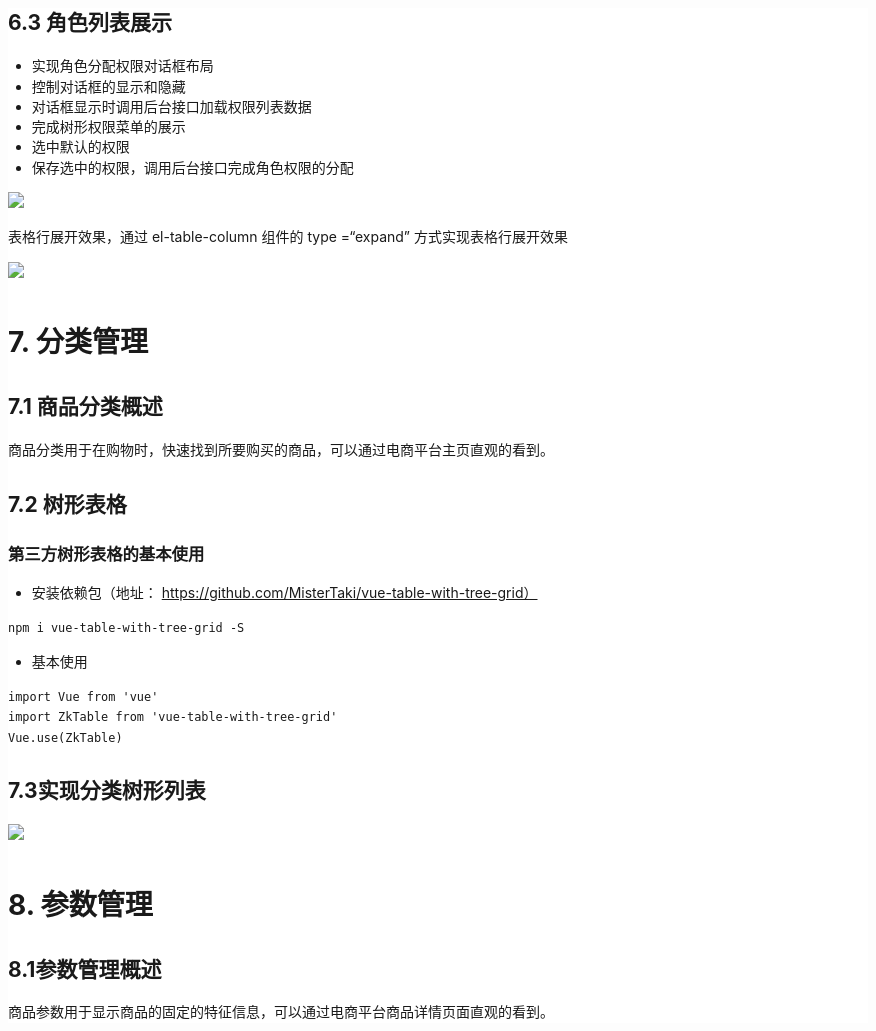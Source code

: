 ## 6.3 角色列表展示

- 实现角色分配权限对话框布局
- 控制对话框的显示和隐藏
- 对话框显示时调用后台接口加载权限列表数据
- 完成树形权限菜单的展示
- 选中默认的权限
- 保存选中的权限，调用后台接口完成角色权限的分配

![](https://s2.loli.net/2021/12/09/KDMUYchk6HP9gIz.png)

表格行展开效果，通过 el-table-column 组件的 type =“expand” 方式实现表格行展开效果

![](https://s2.loli.net/2021/12/09/U4NVHsFM72bWYxd.png)

# 7. 分类管理

## 7.1 商品分类概述

商品分类用于在购物时，快速找到所要购买的商品，可以通过电商平台主页直观的看到。

## 7.2 树形表格

### 第三方树形表格的基本使用

- 安装依赖包（地址： https://github.com/MisterTaki/vue-table-with-tree-grid）

```
npm i vue-table-with-tree-grid -S
```

- 基本使用

```
import Vue from 'vue'
import ZkTable from 'vue-table-with-tree-grid'
Vue.use(ZkTable)
```

## 7.3实现分类树形列表

![](https://s2.loli.net/2021/12/09/GrJpqzgNBZTC8HI.png)

# 8. 参数管理

## 8.1参数管理概述

商品参数用于显示商品的固定的特征信息，可以通过电商平台商品详情页面直观的看到。
